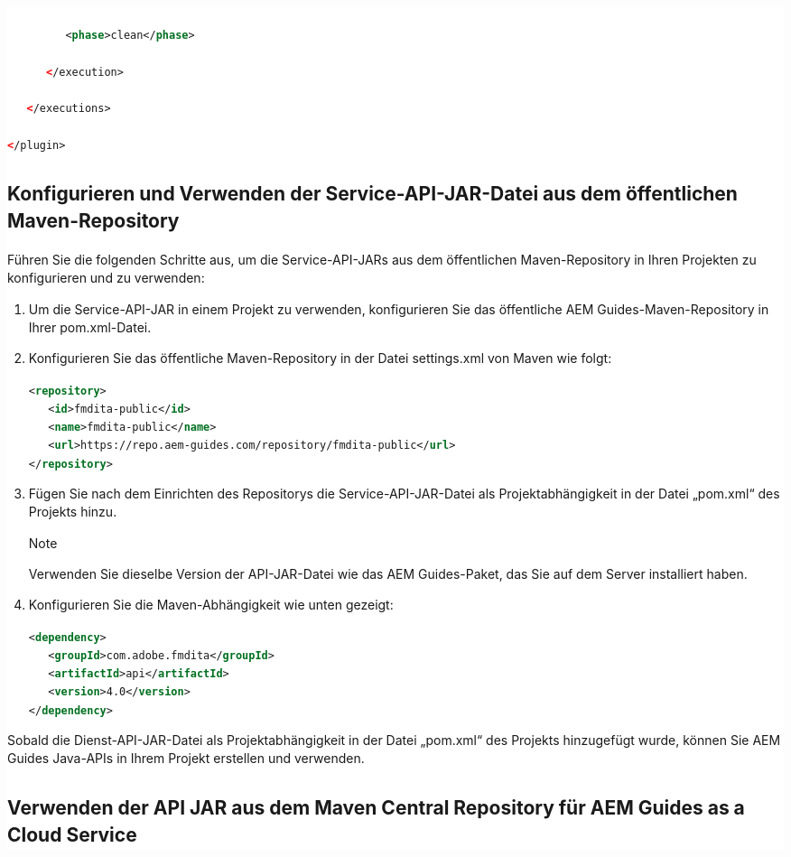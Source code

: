    ```XML
   
            <phase>clean</phase>
   
         </execution>
   
      </executions>
   
   </plugin>
   ```


## Konfigurieren und Verwenden der Service-API-JAR-Datei aus dem öffentlichen Maven-Repository

Führen Sie die folgenden Schritte aus, um die Service-API-JARs aus dem öffentlichen Maven-Repository in Ihren Projekten zu konfigurieren und zu verwenden:

1. Um die Service-API-JAR in einem Projekt zu verwenden, konfigurieren Sie das öffentliche AEM Guides-Maven-Repository in Ihrer pom.xml-Datei.
2. Konfigurieren Sie das öffentliche Maven-Repository in der Datei settings.xml von Maven wie folgt:

   ```XML
   <repository>
      <id>fmdita-public</id>
      <name>fmdita-public</name>
      <url>https://repo.aem-guides.com/repository/fmdita-public</url>
   </repository>
   ```

3. Fügen Sie nach dem Einrichten des Repositorys die Service-API-JAR-Datei als Projektabhängigkeit in der Datei „pom.xml“ des Projekts hinzu.

   >[!NOTE]
   >
   > Verwenden Sie dieselbe Version der API-JAR-Datei wie das AEM Guides-Paket, das Sie auf dem Server installiert haben.

4. Konfigurieren Sie die Maven-Abhängigkeit wie unten gezeigt:

   ```XML
   <dependency>
      <groupId>com.adobe.fmdita</groupId>
      <artifactId>api</artifactId>
      <version>4.0</version>
   </dependency>
   ```


Sobald die Dienst-API-JAR-Datei als Projektabhängigkeit in der Datei „pom.xml“ des Projekts hinzugefügt wurde, können Sie AEM Guides Java-APIs in Ihrem Projekt erstellen und verwenden.

## Verwenden der API JAR aus dem Maven Central Repository für AEM Guides as a Cloud Service
